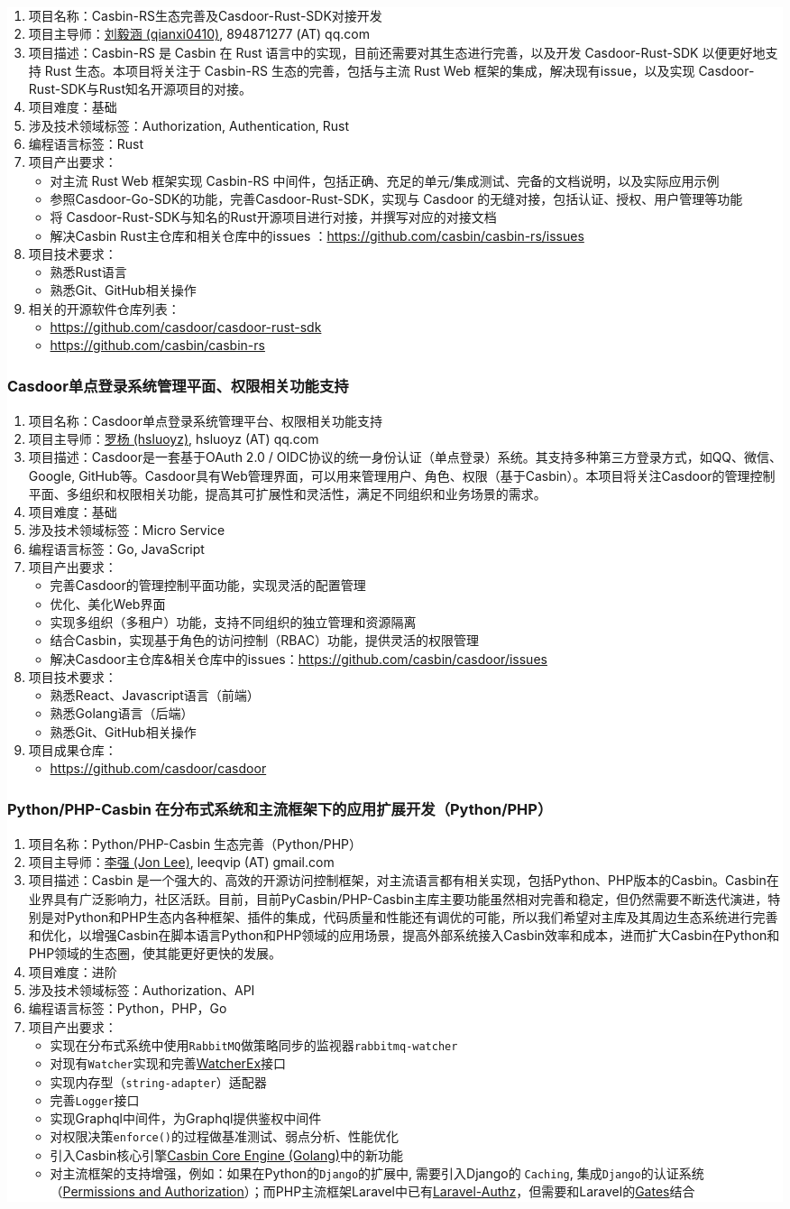 1. 项目名称：Casbin-RS生态完善及Casdoor-Rust-SDK对接开发
2. 项目主导师：[刘毅涵 (qianxi0410)](https://github.com/qianxi0410), 894871277 (AT) qq.com
3. 项目描述：Casbin-RS 是 Casbin 在 Rust 语言中的实现，目前还需要对其生态进行完善，以及开发 Casdoor-Rust-SDK 以便更好地支持 Rust 生态。本项目将关注于 Casbin-RS 生态的完善，包括与主流 Rust Web 框架的集成，解决现有issue，以及实现 Casdoor-Rust-SDK与Rust知名开源项目的对接。
4. 项目难度：基础
5. 涉及技术领域标签：Authorization, Authentication, Rust
6. 编程语言标签：Rust
7. 项目产出要求：
   - 对主流 Rust Web 框架实现 Casbin-RS 中间件，包括正确、充足的单元/集成测试、完备的文档说明，以及实际应用示例
   - 参照Casdoor-Go-SDK的功能，完善Casdoor-Rust-SDK，实现与 Casdoor 的无缝对接，包括认证、授权、用户管理等功能
   - 将 Casdoor-Rust-SDK与知名的Rust开源项目进行对接，并撰写对应的对接文档
   - 解决Casbin Rust主仓库和相关仓库中的issues ：https://github.com/casbin/casbin-rs/issues
8. 项目技术要求：
   - 熟悉Rust语言
   - 熟悉Git、GitHub相关操作
9. 相关的开源软件仓库列表：
   - https://github.com/casdoor/casdoor-rust-sdk
   - https://github.com/casbin/casbin-rs

### Casdoor单点登录系统管理平面、权限相关功能支持

1. 项目名称：Casdoor单点登录系统管理平台、权限相关功能支持
2. 项目主导师：[罗杨 (hsluoyz)](https://github.com/hsluoyz), hsluoyz (AT) qq.com
3. 项目描述：Casdoor是一套基于OAuth 2.0 / OIDC协议的统一身份认证（单点登录）系统。其支持多种第三方登录方式，如QQ、微信、Google, GitHub等。Casdoor具有Web管理界面，可以用来管理用户、角色、权限（基于Casbin）。本项目将关注Casdoor的管理控制平面、多组织和权限相关功能，提高其可扩展性和灵活性，满足不同组织和业务场景的需求。
4. 项目难度：基础
5. 涉及技术领域标签：Micro Service
6. 编程语言标签：Go, JavaScript
7. 项目产出要求：
   - 完善Casdoor的管理控制平面功能，实现灵活的配置管理
   - 优化、美化Web界面
   - 实现多组织（多租户）功能，支持不同组织的独立管理和资源隔离
   - 结合Casbin，实现基于角色的访问控制（RBAC）功能，提供灵活的权限管理
   - 解决Casdoor主仓库&相关仓库中的issues：https://github.com/casbin/casdoor/issues
8. 项目技术要求：
   - 熟悉React、Javascript语言（前端）
   - 熟悉Golang语言（后端）
   - 熟悉Git、GitHub相关操作
9. 项目成果仓库：
   - https://github.com/casdoor/casdoor

### Python/PHP-Casbin 在分布式系统和主流框架下的应用扩展开发（Python/PHP）

1. 项目名称：Python/PHP-Casbin 生态完善（Python/PHP）
2. 项目主导师：[李强 (Jon Lee)](https://github.com/leeqvip), leeqvip (AT) gmail.com
3. 项目描述：Casbin 是一个强大的、高效的开源访问控制框架，对主流语言都有相关实现，包括Python、PHP版本的Casbin。Casbin在业界具有广泛影响力，社区活跃。目前，目前PyCasbin/PHP-Casbin主库主要功能虽然相对完善和稳定，但仍然需要不断迭代演进，特别是对Python和PHP生态内各种框架、插件的集成，代码质量和性能还有调优的可能，所以我们希望对主库及其周边生态系统进行完善和优化，以增强Casbin在脚本语言Python和PHP领域的应用场景，提高外部系统接入Casbin效率和成本，进而扩大Casbin在Python和PHP领域的生态圈，使其能更好更快的发展。
4. 项目难度：进阶
5. 涉及技术领域标签：Authorization、API
6. 编程语言标签：Python，PHP，Go
7. 项目产出要求：
   - 实现在分布式系统中使用`RabbitMQ`做策略同步的监视器`rabbitmq-watcher`
   - 对现有`Watcher`实现和完善[WatcherEx](https://casbin.org/docs/en/watchers#watcherex)接口
   - 实现内存型（`string-adapter`）适配器
   - 完善`Logger`接口
   - 实现Graphql中间件，为Graphql提供鉴权中间件   
   - 对权限决策`enforce()`的过程做基准测试、弱点分析、性能优化   
   - 引入Casbin核心引擎[Casbin Core Engine (Golang)](https://github.com/casbin/casbin/releases)中的新功能
   - 对主流框架的支持增强，例如：如果在Python的`Django`的扩展中, 需要引入Django的 `Caching`, 集成`Django`的认证系统（[Permissions and Authorization](https://docs.djangoproject.com/en/4.2/topics/auth/default/#topic-authorization)）；而PHP主流框架Laravel中已有[Laravel-Authz](https://github.com/php-casbin/laravel-authz)，但需要和Laravel的[Gates](https://laravel.com/docs/10.x/authorization#gates)结合
